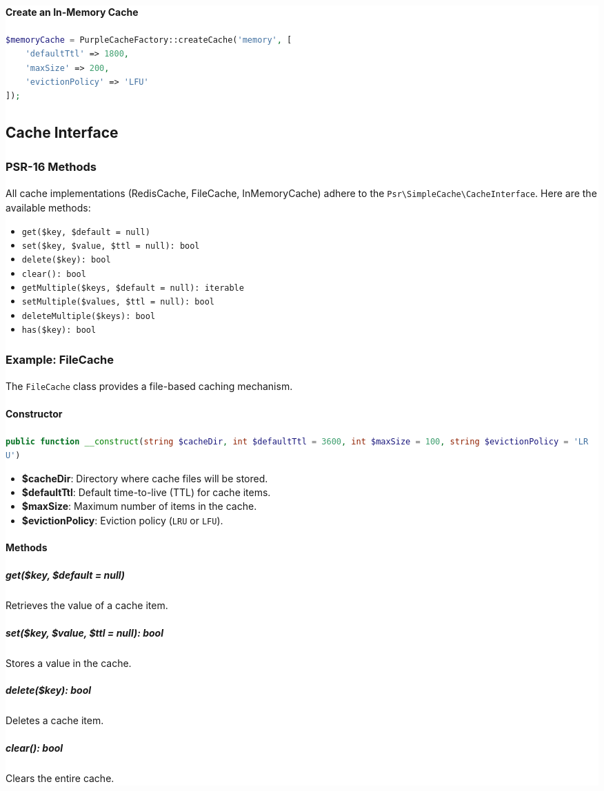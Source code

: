 #### Create an In-Memory Cache
```php
$memoryCache = PurpleCacheFactory::createCache('memory', [
    'defaultTtl' => 1800,
    'maxSize' => 200,
    'evictionPolicy' => 'LFU'
]);
```

## Cache Interface

### PSR-16 Methods

All cache implementations (RedisCache, FileCache, InMemoryCache) adhere to the `Psr\SimpleCache\CacheInterface`. Here are the available methods:

- `get($key, $default = null)`
- `set($key, $value, $ttl = null): bool`
- `delete($key): bool`
- `clear(): bool`
- `getMultiple($keys, $default = null): iterable`
- `setMultiple($values, $ttl = null): bool`
- `deleteMultiple($keys): bool`
- `has($key): bool`

### Example: FileCache

The `FileCache` class provides a file-based caching mechanism.

#### Constructor

```php
public function __construct(string $cacheDir, int $defaultTtl = 3600, int $maxSize = 100, string $evictionPolicy = 'LRU')
```

- **$cacheDir**: Directory where cache files will be stored.
- **$defaultTtl**: Default time-to-live (TTL) for cache items.
- **$maxSize**: Maximum number of items in the cache.
- **$evictionPolicy**: Eviction policy (`LRU` or `LFU`).

#### Methods

##### get($key, $default = null)
Retrieves the value of a cache item.

##### set($key, $value, $ttl = null): bool
Stores a value in the cache.

##### delete($key): bool
Deletes a cache item.

##### clear(): bool
Clears the entire cache.
